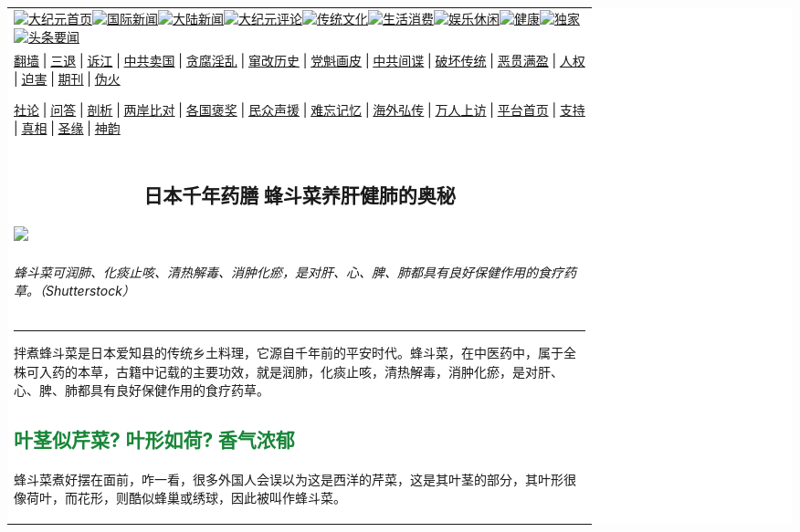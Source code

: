 <a name="1" id="1" target="_blank"></a><span id="1"></span>
<table align=center border="0"><tr><td colspan="2" VALIGN=TOP><a href="https://github.com/1992513/djy/blob/master/gb/nf1351518.md#1"><img src="https://raw.githubusercontent.com/1992513/www/master/t/djy/1.jpg" title="大纪元首页" alt="大纪元首页"></a><a href="https://github.com/1992513/djy/blob/master/gb/n24hr.md#1"><img src="https://raw.githubusercontent.com/1992513/www/master/t/djy/3.jpg" title="国际新闻" alt="国际新闻"></a><a href="https://github.com/1992513/djy/blob/master/gb/nsc413.md#1"><img src="https://raw.githubusercontent.com/1992513/www/master/t/djy/4.jpg" title="大陆新闻" alt="大陆新闻"></a><a href="https://github.com/1992513/djy/blob/master/gb/news392.md#1"><img src="https://raw.githubusercontent.com/1992513/www/master/t/djy/5.jpg" title="大纪元评论" alt="大纪元评论"></a><a href="https://github.com/1992513/djy/blob/master/gb/news2007.md#1"><img src="https://raw.githubusercontent.com/1992513/www/master/t/djy/6.jpg" title="传统文化" alt="传统文化"></a><a href="https://github.com/1992513/djy/blob/master/gb/news2008.md#1"><img src="https://raw.githubusercontent.com/1992513/www/master/t/djy/7.jpg" title="生活消费" alt="生活消费"></a><a href="https://github.com/1992513/djy/blob/master/gb/ncyule.md#1"><img src="https://raw.githubusercontent.com/1992513/www/master/t/djy/8.jpg" title="娱乐休闲" alt="娱乐休闲"></a><a href="https://github.com/1992513/djy/blob/master/gb/nsc1002.md#1"><img src="https://raw.githubusercontent.com/1992513/www/master/t/djy/9.jpg" title="健康" alt="健康"></a><a href="https://github.com/1992513/djy/blob/master/gb/nf6092.md#1"><img src="https://raw.githubusercontent.com/1992513/www/master/t/djy/10a.jpg" title="独家" alt="独家"></a><a href="https://github.com/1992513/djy/blob/master/gb/nf4514.md#1"><img src="https://raw.githubusercontent.com/1992513/www/master/t/djy/12a.jpg" title="头条要闻" alt="头条要闻"></a></td></tr>
<tr><td colspan="2" VALIGN=TOP><a target="_blank" href="https://github.com/1992513/www/blob/master/README.md?zsrh#1">翻墙</a> | <a target="_blank" href="https://github.com/1992513/djy/blob/master/gb/nf5657.md#1">三退</a> | <a target="_blank" href="https://github.com/1992513/djy/blob/master/gb/nf6124.md#1">诉江</a> | <a target="_blank" href="https://github.com/1992513/djy/blob/master/gb/nf1176117.md#1">中共卖国</a> | <a target="_blank" href="https://github.com/1992513/djy/blob/master/gb/nf5773.md#1">贪腐淫乱</a> | <a target="_blank" href="https://github.com/1992513/djy/blob/master/gb/nf1176115.md#1">窜改历史</a> | <a target="_blank" href="https://github.com/1992513/djy/blob/master/gb/nf1176107.md#1">党魁画皮</a> | <a target="_blank" href="https://github.com/1992513/djy/blob/master/gb/nf1320400.md#1">中共间谍</a> | <a target="_blank" href="https://github.com/1992513/djy/blob/master/gb/nf1176114.md#1">破坏传统</a> | <a target="_blank" href="https://github.com/1992513/ntdtv/blob/master/gb/prog447_1.md#1">恶贯满盈</a> | <a target="_blank" href="https://github.com/1992513/djy/blob/master/gb/ncid278.md#1">人权</a> | <a target="_blank" href="https://github.com/1992513/djy/blob/master/gb/nf1176111.md#1">迫害</a> | <a target="_blank" href="https://gitlab.com/szzdlab/mh-qikan/blob/master/README.md#1">期刊</a> | <a target="_blank" href="https://github.com/1992513/djy/blob/master/gb/nf5562.md#1">伪火</a></p><p><a target="_blank" href="https://github.com/1992513/djy/blob/master/gb/9p.md#1">社论</a> | <a target="_blank" href="https://github.com/1992513/djy/blob/master/gb/nf4378.md#1">问答</a> | <a target="_blank" href="https://github.com/1992513/djy/blob/master/gb/nf5792.md#1">剖析</a> | <a target="_blank" href="https://github.com/1992513/djy/blob/master/gb/nf5735.md#1">两岸比对</a> | <a target="_blank" href="https://github.com/1992513/djy/blob/master/gb/nf6119.md#1">各国褒奖</a> | <a target="_blank" href="https://github.com/1992513/djy/blob/master/gb/nf6120.md#1">民众声援</a> | <a target="_blank" href="https://github.com/1992513/djy/blob/master/gb/nf1188594.md#1">难忘记忆</a> | <a target="_blank" href="https://github.com/1992513/djy/blob/master/gb/nf3180.md#1">海外弘传</a> | <a target="_blank" href="https://github.com/1992513/djy/blob/master/gb/nf5410.md#1">万人上访</a> | <a target="_blank" href="https://github.com/1992513/www/blob/master/README.md?zsrh#1">平台首页</a> | <a target="_blank" href="https://github.com/1992513/djy/blob/master/gb/nf4386.md#1">支持</a> | <a target="_blank" href="https://github.com/1992513/djy/blob/master/gb/nf4389.md#1">真相</a> | <a target="_blank" href="https://github.com/1992513/djy/blob/master/gb/nf5790.md#1">圣缘</a> | <a target="_blank" href="https://github.com/1992513/djy/blob/master/gb/nf4786.md#1">神韵</a></td></tr>
<tr><td VALIGN=TOP width="626"><h2 align=center>日本千年药膳 蜂斗菜养肝健肺的奥秘</h2>
<img width="600" src="https://i.epochtimes.com/assets/uploads/2024/04/id14229567-shutterstock_2385874757-600x400.jpg" />
<h6>蜂斗菜可润肺、化痰止咳、清热解毒、消肿化瘀，是对肝、心、脾、肺都具有良好保健作用的食疗药草。（Shutterstock）</h6>
<hr>
<p class="p1"><span class="s1">拌煮蜂斗菜是日本爱知县的传统</span><span class="s4">乡</span><span class="s1">土料理，它源自千年前的平安时代。蜂斗菜，在中医药中，属于全株可入药的本草，古籍中记载的主要功效，就是</span><span class="s4">润肺，</span><span class="s1">化痰止咳，清热解毒，消肿化瘀，是对肝、心、脾、肺都具有良好保健作用的食疗</span><span class="s4">药草</span><span class="s1">。</span></p>
<h2 class="p3"><span style="color: #188638;"><span class="s1">叶茎似芹菜</span><span class="s3"><b><span class="Apple-converted-space">? </span></b></span><span class="s1">叶形如荷</span><span class="s3"><b><span class="Apple-converted-space">? </span></b></span><span class="s1">香气浓郁</span></span></h2>
<p class="p3"><span class="s1">蜂斗菜煮好摆在面前，咋一看，很多外国人会误以为这是西洋的芹菜，</span><span class="s4">这是</span><span class="s1">其叶茎的部分，其叶形很像荷叶，而花形，则酷似蜂巢或绣球，因此被叫作蜂斗菜。</span></p>